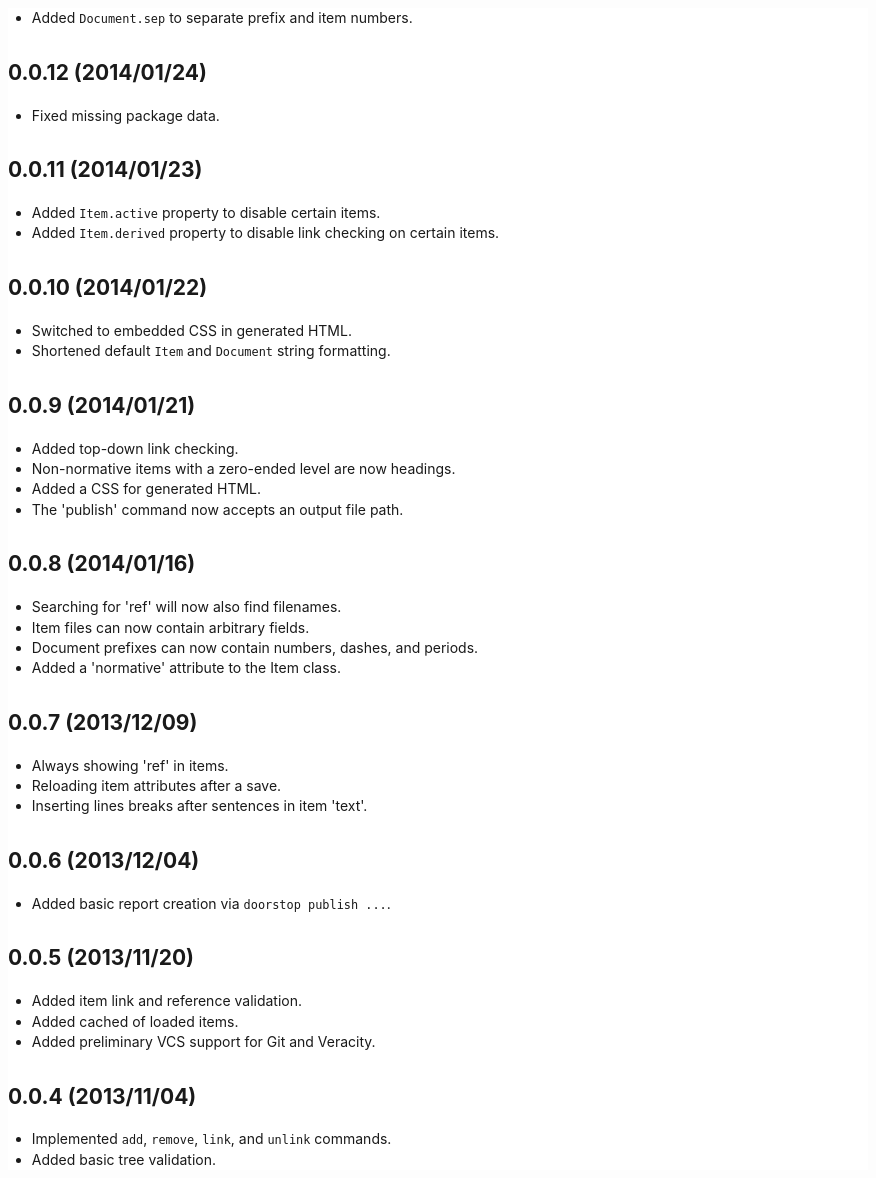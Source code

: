 - Added `Document.sep` to separate prefix and item numbers.

## 0.0.12 (2014/01/24)

- Fixed missing package data.

## 0.0.11 (2014/01/23)

- Added `Item.active` property to disable certain items.
- Added `Item.derived` property to disable link checking on certain items.

## 0.0.10 (2014/01/22)

- Switched to embedded CSS in generated HTML.
- Shortened default `Item` and `Document` string formatting.

## 0.0.9 (2014/01/21)

- Added top-down link checking.
- Non-normative items with a zero-ended level are now headings.
- Added a CSS for generated HTML.
- The 'publish' command now accepts an output file path.

## 0.0.8 (2014/01/16)

- Searching for 'ref' will now also find filenames.
- Item files can now contain arbitrary fields.
- Document prefixes can now contain numbers, dashes, and periods.
- Added a 'normative' attribute to the Item class.

## 0.0.7 (2013/12/09)

- Always showing 'ref' in items.
- Reloading item attributes after a save.
- Inserting lines breaks after sentences in item 'text'.

## 0.0.6 (2013/12/04)

- Added basic report creation via `doorstop publish ...`.

## 0.0.5 (2013/11/20)

- Added item link and reference validation.
- Added cached of loaded items.
- Added preliminary VCS support for Git and Veracity.

## 0.0.4 (2013/11/04)

- Implemented `add`, `remove`, `link`, and `unlink` commands.
- Added basic tree validation.
